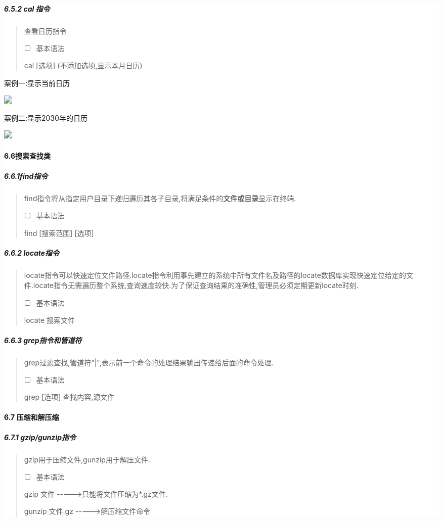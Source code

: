 ##### 6.5.2 cal 指令

> 查看日历指令
>
> - [ ] 基本语法
>
> cal [选项]  (不添加选项,显示本月日历)

案例一:显示当前日历

![](C:/Users/dell/Desktop/Linux图片/实用指令/显示当前日历.PNG)

案例二:显示2030年的日历

![](C:/Users/dell/Desktop/Linux图片/实用指令/显示2030年的日历.PNG)

#### 6.6搜索查找类

##### 6.6.1find指令

> find指令将从指定用户目录下递归遍历其各子目录,将满足条件的**文件或目录**显示在终端.
>
> - [ ] 基本语法
>
> find [搜索范围] [选项]

##### 6.6.2 locate指令

> locate指令可以快速定位文件路径.locate指令利用事先建立的系统中所有文件名及路径的locate数据库实现快速定位给定的文件.locate指令无需遍历整个系统,查询速度较快.为了保证查询结果的准确性,管理员必须定期更新locate时刻.
>
> - [ ] 基本语法
>
> locate 搜索文件

##### 6.6.3 grep指令和管道符

> grep过滤查找,管道符"|",表示前一个命令的处理结果输出传递给后面的命令处理.
>
> - [ ] 基本语法
>
> grep [选项] 查找内容,源文件

#### 6.7 压缩和解压缩

##### 6.7.1 gzip/gunzip指令

> gzip用于压缩文件,gunzip用于解压文件.
>
> - [ ] 基本语法
>
> gzip 文件   ----->只能将文件压缩为*.gz文件.
>
> gunzip 文件.gz    ----->解压缩文件命令

